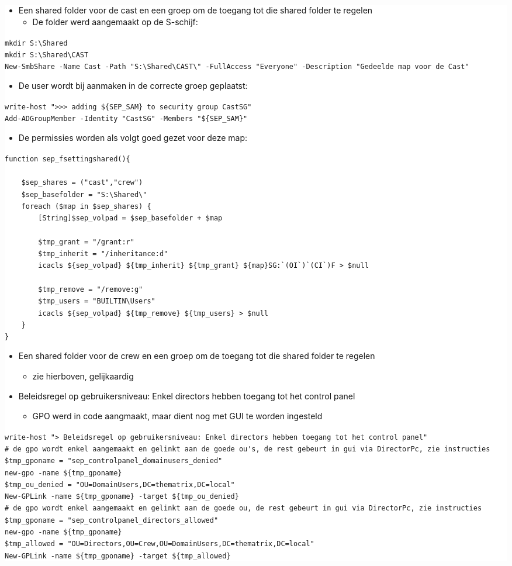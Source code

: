 * Een shared folder voor de cast en een groep om de toegang tot die shared folder te regelen
  * De folder werd aangemaakt op de S-schijf:
```code
mkdir S:\Shared
mkdir S:\Shared\CAST
New-SmbShare -Name Cast -Path "S:\Shared\CAST\" -FullAccess "Everyone" -Description "Gedeelde map voor de Cast"
```
  * De user wordt bij aanmaken in de correcte groep geplaatst:
```code
write-host ">>> adding ${SEP_SAM} to security group CastSG"
Add-ADGroupMember -Identity "CastSG" -Members "${SEP_SAM}"
```
  * De permissies worden als volgt goed gezet voor deze map:
```code
function sep_fsettingshared(){
    
    $sep_shares = ("cast","crew")
    $sep_basefolder = "S:\Shared\"
    foreach ($map in $sep_shares) {
        [String]$sep_volpad = $sep_basefolder + $map 
        
        $tmp_grant = "/grant:r"
        $tmp_inherit = "/inheritance:d"
        icacls ${sep_volpad} ${tmp_inherit} ${tmp_grant} ${map}SG:`(OI`)`(CI`)F > $null

        $tmp_remove = "/remove:g"
        $tmp_users = "BUILTIN\Users"
        icacls ${sep_volpad} ${tmp_remove} ${tmp_users} > $null
    }
}
```

* Een shared folder voor de crew en een groep om de toegang tot die shared folder te regelen
  * zie hierboven, gelijkaardig

* Beleidsregel op gebruikersniveau: Enkel directors hebben toegang tot het control panel
  * GPO werd in code aangmaakt, maar dient nog met GUI te worden ingesteld
```code
write-host "> Beleidsregel op gebruikersniveau: Enkel directors hebben toegang tot het control panel"
# de gpo wordt enkel aangemaakt en gelinkt aan de goede ou's, de rest gebeurt in gui via DirectorPc, zie instructies
$tmp_gponame = "sep_controlpanel_domainusers_denied"
new-gpo -name ${tmp_gponame}
$tmp_ou_denied = "OU=DomainUsers,DC=thematrix,DC=local"
New-GPLink -name ${tmp_gponame} -target ${tmp_ou_denied}
# de gpo wordt enkel aangemaakt en gelinkt aan de goede ou, de rest gebeurt in gui via DirectorPc, zie instructies
$tmp_gponame = "sep_controlpanel_directors_allowed"
new-gpo -name ${tmp_gponame}
$tmp_allowed = "OU=Directors,OU=Crew,OU=DomainUsers,DC=thematrix,DC=local"
New-GPLink -name ${tmp_gponame} -target ${tmp_allowed}
```
